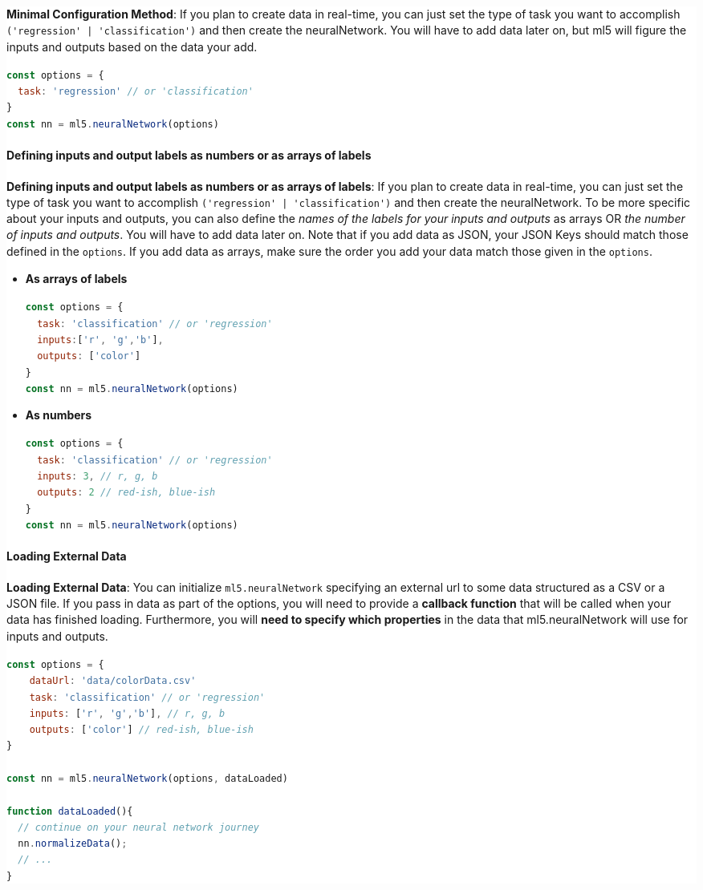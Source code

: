 **Minimal Configuration Method**: If you plan to create data in real-time, you can just set the type of task you want to accomplish `('regression' | 'classification')` and then create the neuralNetwork. You will have to add data later on, but ml5 will figure the inputs and outputs based on the data your add. 
  ```js
  const options = {
    task: 'regression' // or 'classification'
  }
  const nn = ml5.neuralNetwork(options)
  ```

#### Defining inputs and output labels as numbers or as arrays of labels

**Defining inputs and output labels as numbers or as arrays of labels**: If you plan to create data in real-time, you can just set the type of task you want to accomplish `('regression' | 'classification')` and then create the neuralNetwork. To be more specific about your inputs and outputs, you can also define the *names of the labels for your inputs and outputs* as arrays OR *the number of inputs and outputs*. You will have to add data later on. Note that if you add data as JSON, your JSON Keys should match those defined in the `options`. If you add data as arrays, make sure the order you add your data match those given in the `options`.

* **As arrays of labels**
  ```js
  const options = {
    task: 'classification' // or 'regression'
    inputs:['r', 'g','b'],
    outputs: ['color']
  }
  const nn = ml5.neuralNetwork(options)
  ```
* **As numbers**
  ```js
  const options = {
    task: 'classification' // or 'regression'
    inputs: 3, // r, g, b
    outputs: 2 // red-ish, blue-ish
  }
  const nn = ml5.neuralNetwork(options)
    ```

#### Loading External Data
**Loading External Data**: You can initialize `ml5.neuralNetwork` specifying an external url to some data structured as a CSV or a JSON file. If you pass in data as part of the options, you will need to provide a **callback function** that will be called when your data has finished loading. Furthermore, you will **need to specify which properties** in the data that ml5.neuralNetwork will use for inputs and outputs.

```js
const options = {
    dataUrl: 'data/colorData.csv'
    task: 'classification' // or 'regression'
    inputs: ['r', 'g','b'], // r, g, b
    outputs: ['color'] // red-ish, blue-ish
}

const nn = ml5.neuralNetwork(options, dataLoaded)

function dataLoaded(){
  // continue on your neural network journey
  nn.normalizeData();
  // ...
}
```
